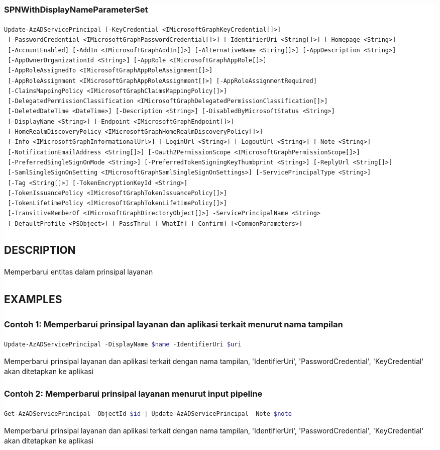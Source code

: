 ### SPNWithDisplayNameParameterSet
```
Update-AzADServicePrincipal [-KeyCredential <IMicrosoftGraphKeyCredential[]>]
 [-PasswordCredential <IMicrosoftGraphPasswordCredential[]>] [-IdentifierUri <String[]>] [-Homepage <String>]
 [-AccountEnabled] [-AddIn <IMicrosoftGraphAddIn[]>] [-AlternativeName <String[]>] [-AppDescription <String>]
 [-AppOwnerOrganizationId <String>] [-AppRole <IMicrosoftGraphAppRole[]>]
 [-AppRoleAssignedTo <IMicrosoftGraphAppRoleAssignment[]>]
 [-AppRoleAssignment <IMicrosoftGraphAppRoleAssignment[]>] [-AppRoleAssignmentRequired]
 [-ClaimsMappingPolicy <IMicrosoftGraphClaimsMappingPolicy[]>]
 [-DelegatedPermissionClassification <IMicrosoftGraphDelegatedPermissionClassification[]>]
 [-DeletedDateTime <DateTime>] [-Description <String>] [-DisabledByMicrosoftStatus <String>]
 [-DisplayName <String>] [-Endpoint <IMicrosoftGraphEndpoint[]>]
 [-HomeRealmDiscoveryPolicy <IMicrosoftGraphHomeRealmDiscoveryPolicy[]>]
 [-Info <IMicrosoftGraphInformationalUrl>] [-LoginUrl <String>] [-LogoutUrl <String>] [-Note <String>]
 [-NotificationEmailAddress <String[]>] [-Oauth2PermissionScope <IMicrosoftGraphPermissionScope[]>]
 [-PreferredSingleSignOnMode <String>] [-PreferredTokenSigningKeyThumbprint <String>] [-ReplyUrl <String[]>]
 [-SamlSingleSignOnSetting <IMicrosoftGraphSamlSingleSignOnSettings>] [-ServicePrincipalType <String>]
 [-Tag <String[]>] [-TokenEncryptionKeyId <String>]
 [-TokenIssuancePolicy <IMicrosoftGraphTokenIssuancePolicy[]>]
 [-TokenLifetimePolicy <IMicrosoftGraphTokenLifetimePolicy[]>]
 [-TransitiveMemberOf <IMicrosoftGraphDirectoryObject[]>] -ServicePrincipalName <String>
 [-DefaultProfile <PSObject>] [-PassThru] [-WhatIf] [-Confirm] [<CommonParameters>]
```

## DESCRIPTION
Memperbarui entitas dalam prinsipal layanan

## EXAMPLES

### Contoh 1: Memperbarui prinsipal layanan dan aplikasi terkait menurut nama tampilan
```powershell
Update-AzADServicePrincipal -DisplayName $name -IdentifierUri $uri
```

Memperbarui prinsipal layanan dan aplikasi terkait dengan nama tampilan, 'IdentifierUri', 'PasswordCredential', 'KeyCredential' akan ditetapkan ke aplikasi

### Contoh 2: Memperbarui prinsipal layanan menurut input pipeline
```powershell
Get-AzADServicePrincipal -ObjectId $id | Update-AzADServicePrincipal -Note $note
```

Memperbarui prinsipal layanan dan aplikasi terkait dengan nama tampilan, 'IdentifierUri', 'PasswordCredential', 'KeyCredential' akan ditetapkan ke aplikasi
